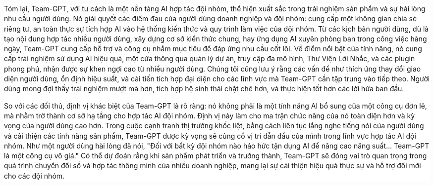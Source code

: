 Tóm lại, Team-GPT, với tư cách là một nền tảng AI hợp tác đội nhóm, thể hiện xuất sắc trong trải nghiệm sản phẩm và sự hài lòng nhu cầu người dùng. Nó giải quyết các điểm đau của người dùng doanh nghiệp và đội nhóm: cung cấp một không gian chia sẻ riêng tư, an toàn thực sự tích hợp AI vào hệ thống kiến thức và quy trình làm việc của đội nhóm. Từ các kịch bản người dùng, dù là tạo nội dung hợp tác nhiều người dùng, xây dựng cơ sở kiến thức chung, hay ứng dụng AI xuyên phòng ban trong công việc hàng ngày, Team-GPT cung cấp hỗ trợ và công cụ nhắm mục tiêu để đáp ứng nhu cầu cốt lõi. Về điểm nổi bật của tính năng, nó cung cấp trải nghiệm sử dụng AI hiệu quả, một cửa thông qua quản lý dự án, truy cập đa mô hình, Thư Viện Lời Nhắc, và các plugin phong phú, nhận được sự khen ngợi cao từ nhiều người dùng. Chúng tôi cũng lưu ý rằng các vấn đề như thích ứng thay đổi giao diện người dùng, ổn định hiệu suất, và cải tiến tích hợp đại diện cho các lĩnh vực mà Team-GPT cần tập trung vào tiếp theo. Người dùng mong đợi thấy trải nghiệm mượt mà hơn, tích hợp hệ sinh thái chặt chẽ hơn, và thực hiện tốt hơn các lời hứa ban đầu.

So với các đối thủ, định vị khác biệt của Team-GPT là rõ ràng: nó không phải là một tính năng AI bổ sung của một công cụ đơn lẻ, mà nhằm trở thành cơ sở hạ tầng cho hợp tác AI đội nhóm. Định vị này làm cho ma trận chức năng của nó toàn diện hơn và kỳ vọng của người dùng cao hơn. Trong cuộc cạnh tranh thị trường khốc liệt, bằng cách liên tục lắng nghe tiếng nói của người dùng và cải thiện các tính năng sản phẩm, Team-GPT được kỳ vọng sẽ củng cố vị trí dẫn đầu của mình trong lĩnh vực hợp tác AI đội nhóm. Như một người dùng hài lòng đã nói, "Đối với bất kỳ đội nhóm nào háo hức tận dụng AI để nâng cao năng suất... Team-GPT là một công cụ vô giá." Có thể dự đoán rằng khi sản phẩm phát triển và trưởng thành, Team-GPT sẽ đóng vai trò quan trọng trong quá trình chuyển đổi số và hợp tác thông minh của nhiều doanh nghiệp, mang lại sự cải thiện hiệu quả thực sự và hỗ trợ đổi mới cho các đội nhóm.